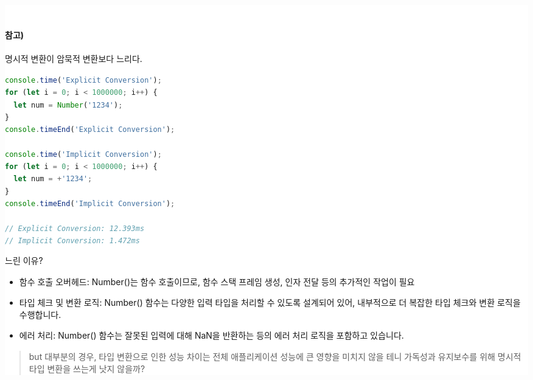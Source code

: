  <br>

#### 참고)

명시적 변환이 암묵적 변환보다 느리다.

```jsx
console.time('Explicit Conversion');
for (let i = 0; i < 1000000; i++) {
  let num = Number('1234');
}
console.timeEnd('Explicit Conversion');

console.time('Implicit Conversion');
for (let i = 0; i < 1000000; i++) {
  let num = +'1234';
}
console.timeEnd('Implicit Conversion');

// Explicit Conversion: 12.393ms
// Implicit Conversion: 1.472ms
```

느린 이유?

- 함수 호출 오버헤드: Number()는 함수 호출이므로, 함수 스택 프레임 생성, 인자 전달 등의 추가적인 작업이 필요

- 타입 체크 및 변환 로직: Number() 함수는 다양한 입력 타입을 처리할 수 있도록 설계되어 있어, 내부적으로 더 복잡한 타입 체크와 변환 로직을 수행합니다.

- 에러 처리: Number() 함수는 잘못된 입력에 대해 NaN을 반환하는 등의 에러 처리 로직을 포함하고 있습니다.

> but 대부분의 경우, 타입 변환으로 인한 성능 차이는 전체 애플리케이션 성능에 큰 영향을 미치지 않을 테니 가독성과 유지보수를 위해 명시적 타입 변환을 쓰는게 낫지 않을까?
